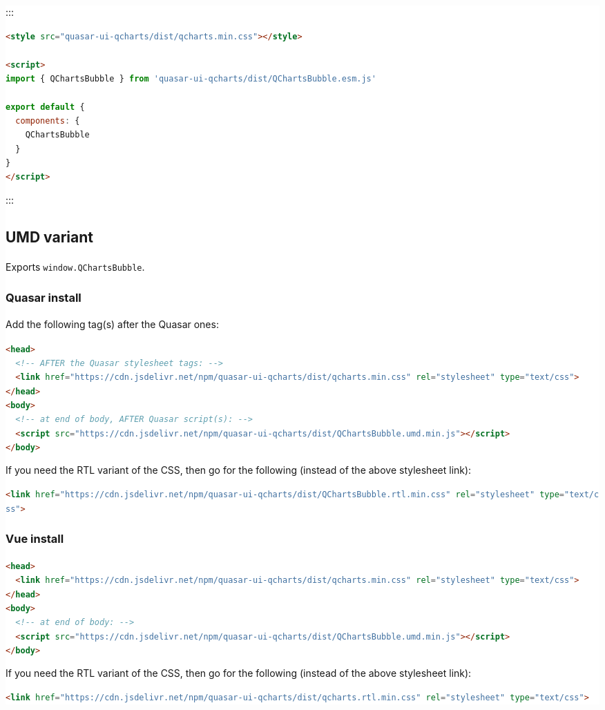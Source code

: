 :::
```html
<style src="quasar-ui-qcharts/dist/qcharts.min.css"></style>

<script>
import { QChartsBubble } from 'quasar-ui-qcharts/dist/QChartsBubble.esm.js'

export default {
  components: {
    QChartsBubble
  }
}
</script>
```
:::

## UMD variant

Exports `window.QChartsBubble`.

### Quasar install

Add the following tag(s) after the Quasar ones:

```html
<head>
  <!-- AFTER the Quasar stylesheet tags: -->
  <link href="https://cdn.jsdelivr.net/npm/quasar-ui-qcharts/dist/qcharts.min.css" rel="stylesheet" type="text/css">
</head>
<body>
  <!-- at end of body, AFTER Quasar script(s): -->
  <script src="https://cdn.jsdelivr.net/npm/quasar-ui-qcharts/dist/QChartsBubble.umd.min.js"></script>
</body>
```
If you need the RTL variant of the CSS, then go for the following (instead of the above stylesheet link):
```html
<link href="https://cdn.jsdelivr.net/npm/quasar-ui-qcharts/dist/QChartsBubble.rtl.min.css" rel="stylesheet" type="text/css">
```

### Vue install

```html
<head>
  <link href="https://cdn.jsdelivr.net/npm/quasar-ui-qcharts/dist/qcharts.min.css" rel="stylesheet" type="text/css">
</head>
<body>
  <!-- at end of body: -->
  <script src="https://cdn.jsdelivr.net/npm/quasar-ui-qcharts/dist/QChartsBubble.umd.min.js"></script>
</body>
```
If you need the RTL variant of the CSS, then go for the following (instead of the above stylesheet link):
```html
<link href="https://cdn.jsdelivr.net/npm/quasar-ui-qcharts/dist/qcharts.rtl.min.css" rel="stylesheet" type="text/css">
```

